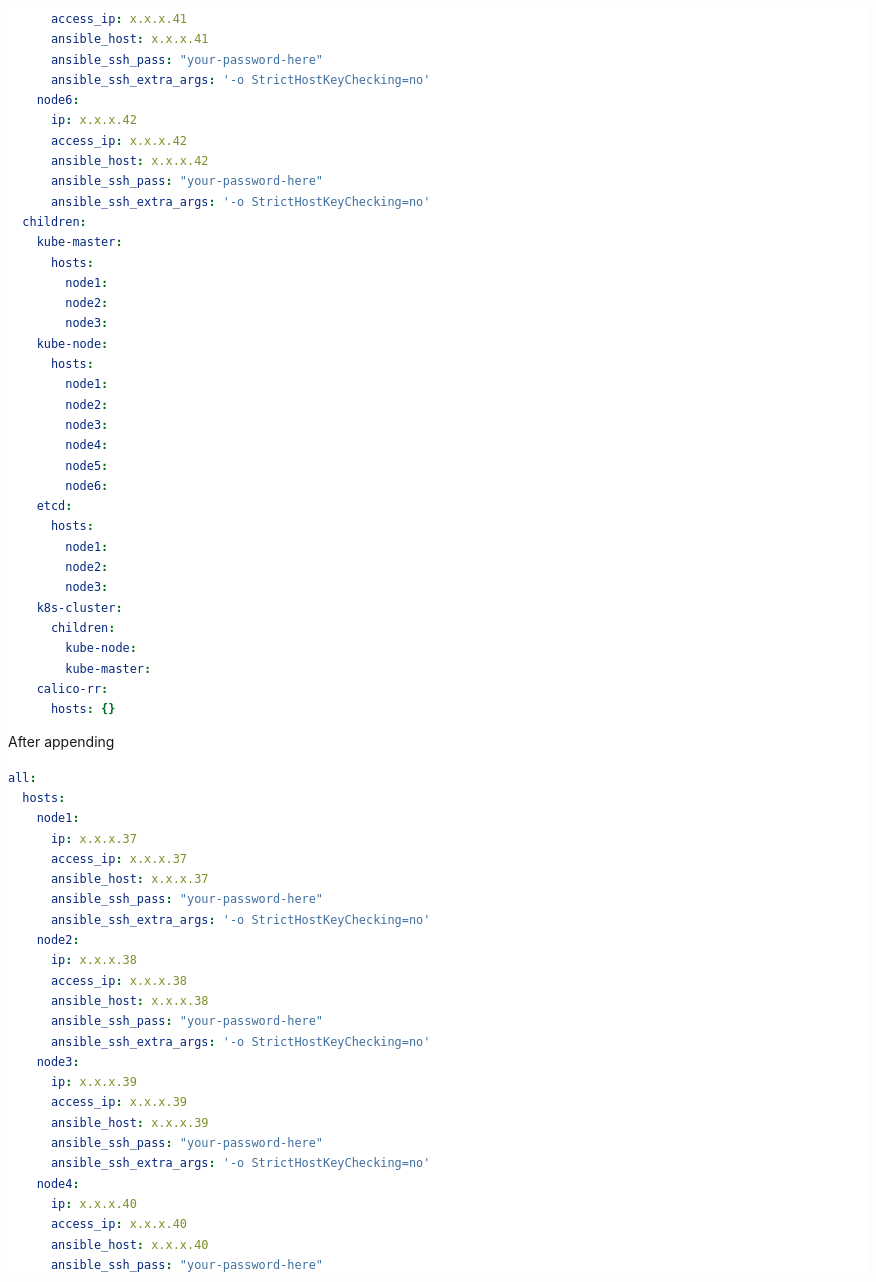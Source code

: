 ```yaml
      access_ip: x.x.x.41
      ansible_host: x.x.x.41
      ansible_ssh_pass: "your-password-here"
      ansible_ssh_extra_args: '-o StrictHostKeyChecking=no'
    node6:
      ip: x.x.x.42
      access_ip: x.x.x.42
      ansible_host: x.x.x.42
      ansible_ssh_pass: "your-password-here"
      ansible_ssh_extra_args: '-o StrictHostKeyChecking=no'
  children:
    kube-master:
      hosts:
        node1:
        node2:
        node3:
    kube-node:
      hosts:
        node1:
        node2:
        node3:
        node4:
        node5:
        node6:
    etcd:
      hosts:
        node1:
        node2:
        node3:
    k8s-cluster:
      children:
        kube-node:
        kube-master:
    calico-rr:
      hosts: {}
```

After appending
```yaml
all:
  hosts:
    node1:
      ip: x.x.x.37
      access_ip: x.x.x.37
      ansible_host: x.x.x.37
      ansible_ssh_pass: "your-password-here"
      ansible_ssh_extra_args: '-o StrictHostKeyChecking=no'
    node2:
      ip: x.x.x.38
      access_ip: x.x.x.38
      ansible_host: x.x.x.38
      ansible_ssh_pass: "your-password-here"
      ansible_ssh_extra_args: '-o StrictHostKeyChecking=no'
    node3:
      ip: x.x.x.39
      access_ip: x.x.x.39
      ansible_host: x.x.x.39
      ansible_ssh_pass: "your-password-here"
      ansible_ssh_extra_args: '-o StrictHostKeyChecking=no'
    node4:
      ip: x.x.x.40
      access_ip: x.x.x.40
      ansible_host: x.x.x.40
      ansible_ssh_pass: "your-password-here"
```
